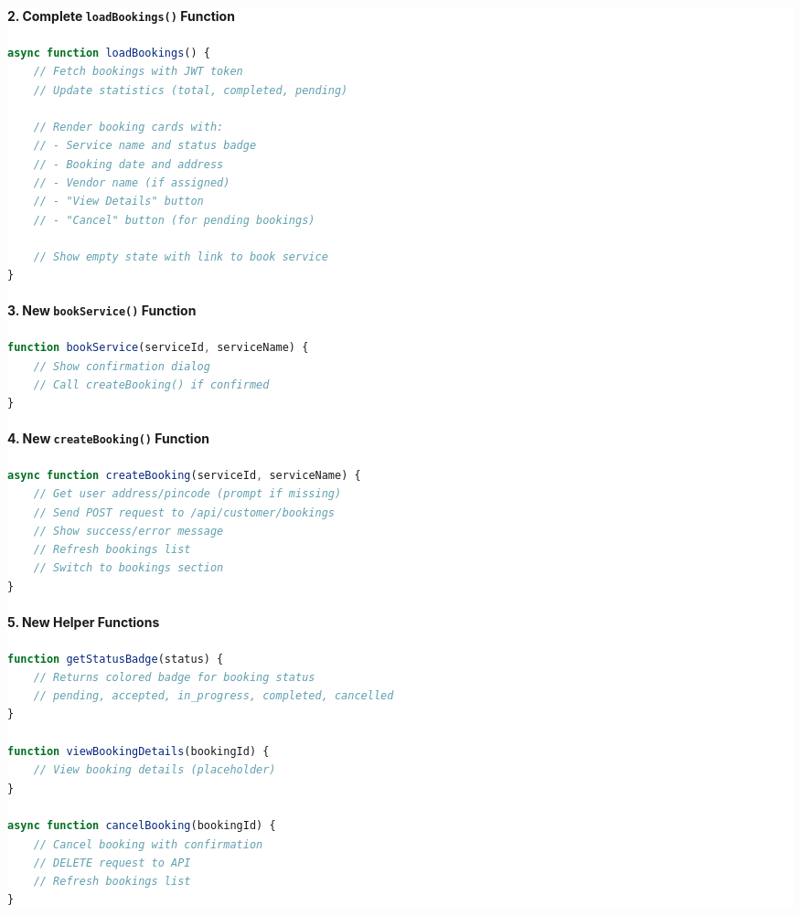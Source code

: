 ```javascript
```

#### **2. Complete `loadBookings()` Function**
```javascript
async function loadBookings() {
    // Fetch bookings with JWT token
    // Update statistics (total, completed, pending)
    
    // Render booking cards with:
    // - Service name and status badge
    // - Booking date and address
    // - Vendor name (if assigned)
    // - "View Details" button
    // - "Cancel" button (for pending bookings)
    
    // Show empty state with link to book service
}
```

#### **3. New `bookService()` Function**
```javascript
function bookService(serviceId, serviceName) {
    // Show confirmation dialog
    // Call createBooking() if confirmed
}
```

#### **4. New `createBooking()` Function**
```javascript
async function createBooking(serviceId, serviceName) {
    // Get user address/pincode (prompt if missing)
    // Send POST request to /api/customer/bookings
    // Show success/error message
    // Refresh bookings list
    // Switch to bookings section
}
```

#### **5. New Helper Functions**
```javascript
function getStatusBadge(status) {
    // Returns colored badge for booking status
    // pending, accepted, in_progress, completed, cancelled
}

function viewBookingDetails(bookingId) {
    // View booking details (placeholder)
}

async function cancelBooking(bookingId) {
    // Cancel booking with confirmation
    // DELETE request to API
    // Refresh bookings list
}
```
